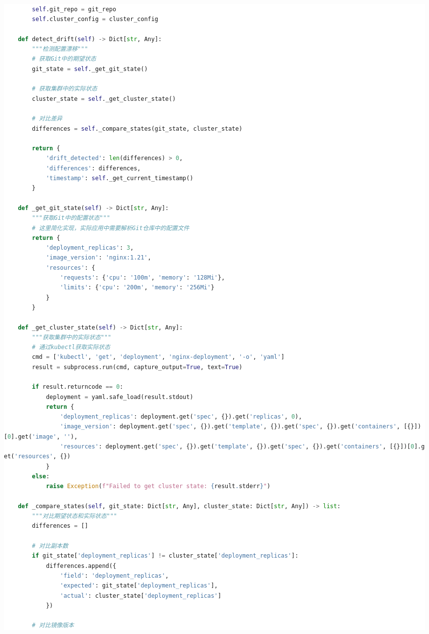 ```python
        self.git_repo = git_repo
        self.cluster_config = cluster_config
    
    def detect_drift(self) -> Dict[str, Any]:
        """检测配置漂移"""
        # 获取Git中的期望状态
        git_state = self._get_git_state()
        
        # 获取集群中的实际状态
        cluster_state = self._get_cluster_state()
        
        # 对比差异
        differences = self._compare_states(git_state, cluster_state)
        
        return {
            'drift_detected': len(differences) > 0,
            'differences': differences,
            'timestamp': self._get_current_timestamp()
        }
    
    def _get_git_state(self) -> Dict[str, Any]:
        """获取Git中的配置状态"""
        # 这里简化实现，实际应用中需要解析Git仓库中的配置文件
        return {
            'deployment_replicas': 3,
            'image_version': 'nginx:1.21',
            'resources': {
                'requests': {'cpu': '100m', 'memory': '128Mi'},
                'limits': {'cpu': '200m', 'memory': '256Mi'}
            }
        }
    
    def _get_cluster_state(self) -> Dict[str, Any]:
        """获取集群中的实际状态"""
        # 通过kubectl获取实际状态
        cmd = ['kubectl', 'get', 'deployment', 'nginx-deployment', '-o', 'yaml']
        result = subprocess.run(cmd, capture_output=True, text=True)
        
        if result.returncode == 0:
            deployment = yaml.safe_load(result.stdout)
            return {
                'deployment_replicas': deployment.get('spec', {}).get('replicas', 0),
                'image_version': deployment.get('spec', {}).get('template', {}).get('spec', {}).get('containers', [{}])[0].get('image', ''),
                'resources': deployment.get('spec', {}).get('template', {}).get('spec', {}).get('containers', [{}])[0].get('resources', {})
            }
        else:
            raise Exception(f"Failed to get cluster state: {result.stderr}")
    
    def _compare_states(self, git_state: Dict[str, Any], cluster_state: Dict[str, Any]) -> list:
        """对比期望状态和实际状态"""
        differences = []
        
        # 对比副本数
        if git_state['deployment_replicas'] != cluster_state['deployment_replicas']:
            differences.append({
                'field': 'deployment_replicas',
                'expected': git_state['deployment_replicas'],
                'actual': cluster_state['deployment_replicas']
            })
        
        # 对比镜像版本
```